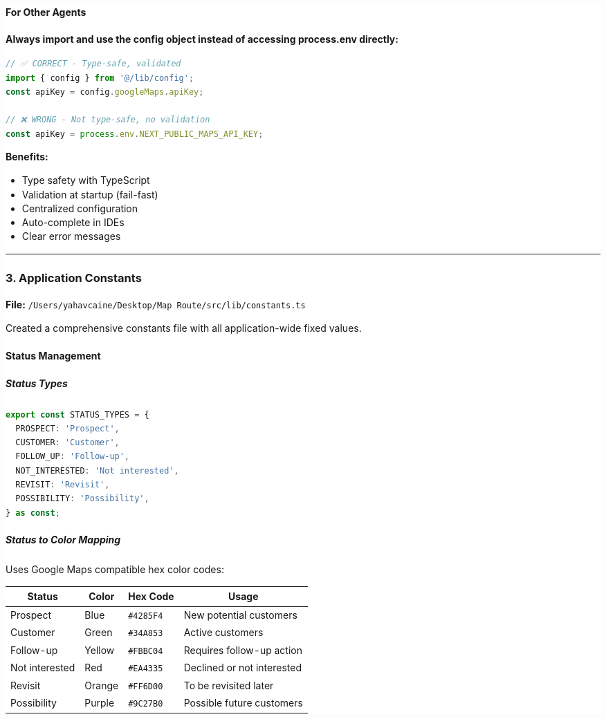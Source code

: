 #### For Other Agents

**Always import and use the config object instead of accessing process.env directly:**

```typescript
// ✅ CORRECT - Type-safe, validated
import { config } from '@/lib/config';
const apiKey = config.googleMaps.apiKey;

// ❌ WRONG - Not type-safe, no validation
const apiKey = process.env.NEXT_PUBLIC_MAPS_API_KEY;
```

**Benefits:**
- Type safety with TypeScript
- Validation at startup (fail-fast)
- Centralized configuration
- Auto-complete in IDEs
- Clear error messages

---

### 3. Application Constants

**File:** `/Users/yahavcaine/Desktop/Map Route/src/lib/constants.ts`

Created a comprehensive constants file with all application-wide fixed values.

#### Status Management

##### Status Types

```typescript
export const STATUS_TYPES = {
  PROSPECT: 'Prospect',
  CUSTOMER: 'Customer',
  FOLLOW_UP: 'Follow-up',
  NOT_INTERESTED: 'Not interested',
  REVISIT: 'Revisit',
  POSSIBILITY: 'Possibility',
} as const;
```

##### Status to Color Mapping

Uses Google Maps compatible hex color codes:

| Status | Color | Hex Code | Usage |
|--------|-------|----------|-------|
| Prospect | Blue | `#4285F4` | New potential customers |
| Customer | Green | `#34A853` | Active customers |
| Follow-up | Yellow | `#FBBC04` | Requires follow-up action |
| Not interested | Red | `#EA4335` | Declined or not interested |
| Revisit | Orange | `#FF6D00` | To be revisited later |
| Possibility | Purple | `#9C27B0` | Possible future customers |
